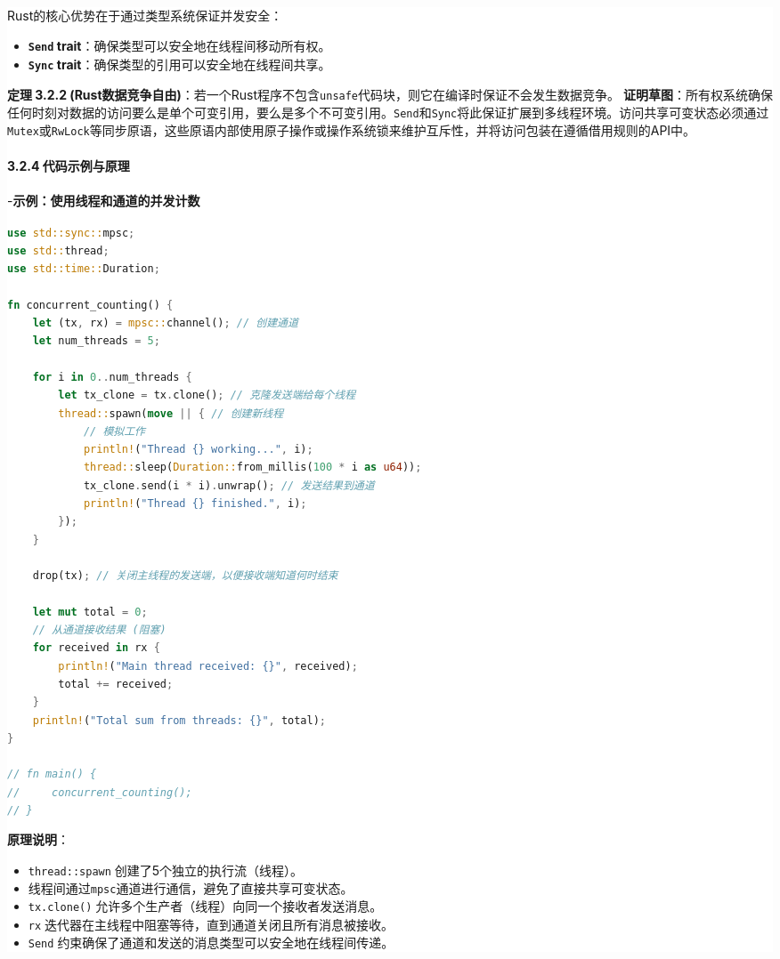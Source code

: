 Rust的核心优势在于通过类型系统保证并发安全：

- **`Send` trait**：确保类型可以安全地在线程间移动所有权。
- **`Sync` trait**：确保类型的引用可以安全地在线程间共享。

**定理 3.2.2 (Rust数据竞争自由)**：若一个Rust程序不包含`unsafe`代码块，则它在编译时保证不会发生数据竞争。
**证明草图**：所有权系统确保任何时刻对数据的访问要么是单个可变引用，要么是多个不可变引用。`Send`和`Sync`将此保证扩展到多线程环境。访问共享可变状态必须通过`Mutex`或`RwLock`等同步原语，这些原语内部使用原子操作或操作系统锁来维护互斥性，并将访问包装在遵循借用规则的API中。

#### 3.2.4 代码示例与原理

-**示例：使用线程和通道的并发计数**

```rust
use std::sync::mpsc;
use std::thread;
use std::time::Duration;

fn concurrent_counting() {
    let (tx, rx) = mpsc::channel(); // 创建通道
    let num_threads = 5;

    for i in 0..num_threads {
        let tx_clone = tx.clone(); // 克隆发送端给每个线程
        thread::spawn(move || { // 创建新线程
            // 模拟工作
            println!("Thread {} working...", i);
            thread::sleep(Duration::from_millis(100 * i as u64));
            tx_clone.send(i * i).unwrap(); // 发送结果到通道
            println!("Thread {} finished.", i);
        });
    }

    drop(tx); // 关闭主线程的发送端，以便接收端知道何时结束

    let mut total = 0;
    // 从通道接收结果 (阻塞)
    for received in rx {
        println!("Main thread received: {}", received);
        total += received;
    }
    println!("Total sum from threads: {}", total);
}

// fn main() {
//     concurrent_counting();
// }
```

**原理说明**：

- `thread::spawn` 创建了5个独立的执行流（线程）。
- 线程间通过`mpsc`通道进行通信，避免了直接共享可变状态。
- `tx.clone()` 允许多个生产者（线程）向同一个接收者发送消息。
- `rx` 迭代器在主线程中阻塞等待，直到通道关闭且所有消息被接收。
- `Send` 约束确保了通道和发送的消息类型可以安全地在线程间传递。
